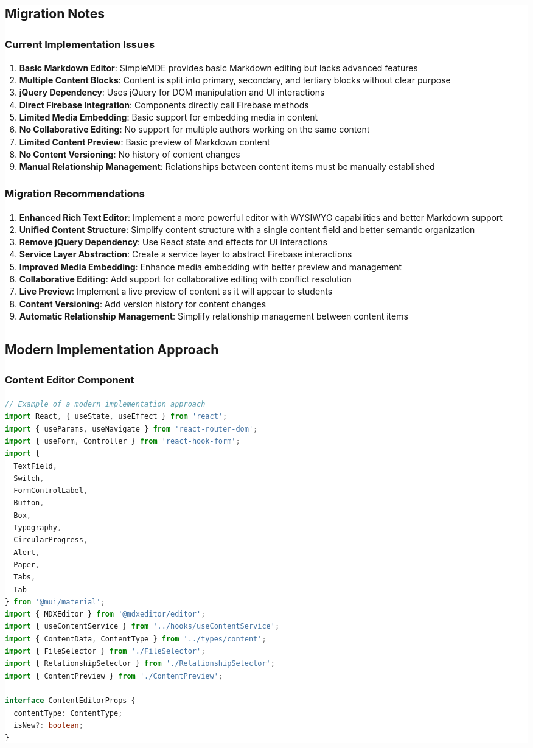 ## Migration Notes

### Current Implementation Issues

1. **Basic Markdown Editor**: SimpleMDE provides basic Markdown editing but lacks advanced features
2. **Multiple Content Blocks**: Content is split into primary, secondary, and tertiary blocks without clear purpose
3. **jQuery Dependency**: Uses jQuery for DOM manipulation and UI interactions
4. **Direct Firebase Integration**: Components directly call Firebase methods
5. **Limited Media Embedding**: Basic support for embedding media in content
6. **No Collaborative Editing**: No support for multiple authors working on the same content
7. **Limited Content Preview**: Basic preview of Markdown content
8. **No Content Versioning**: No history of content changes
9. **Manual Relationship Management**: Relationships between content items must be manually established

### Migration Recommendations

1. **Enhanced Rich Text Editor**: Implement a more powerful editor with WYSIWYG capabilities and better Markdown support
2. **Unified Content Structure**: Simplify content structure with a single content field and better semantic organization
3. **Remove jQuery Dependency**: Use React state and effects for UI interactions
4. **Service Layer Abstraction**: Create a service layer to abstract Firebase interactions
5. **Improved Media Embedding**: Enhance media embedding with better preview and management
6. **Collaborative Editing**: Add support for collaborative editing with conflict resolution
7. **Live Preview**: Implement a live preview of content as it will appear to students
8. **Content Versioning**: Add version history for content changes
9. **Automatic Relationship Management**: Simplify relationship management between content items

## Modern Implementation Approach

### Content Editor Component

```typescript
// Example of a modern implementation approach
import React, { useState, useEffect } from 'react';
import { useParams, useNavigate } from 'react-router-dom';
import { useForm, Controller } from 'react-hook-form';
import { 
  TextField, 
  Switch, 
  FormControlLabel, 
  Button, 
  Box, 
  Typography, 
  CircularProgress,
  Alert,
  Paper,
  Tabs,
  Tab
} from '@mui/material';
import { MDXEditor } from '@mdxeditor/editor';
import { useContentService } from '../hooks/useContentService';
import { ContentData, ContentType } from '../types/content';
import { FileSelector } from './FileSelector';
import { RelationshipSelector } from './RelationshipSelector';
import { ContentPreview } from './ContentPreview';

interface ContentEditorProps {
  contentType: ContentType;
  isNew?: boolean;
}
```